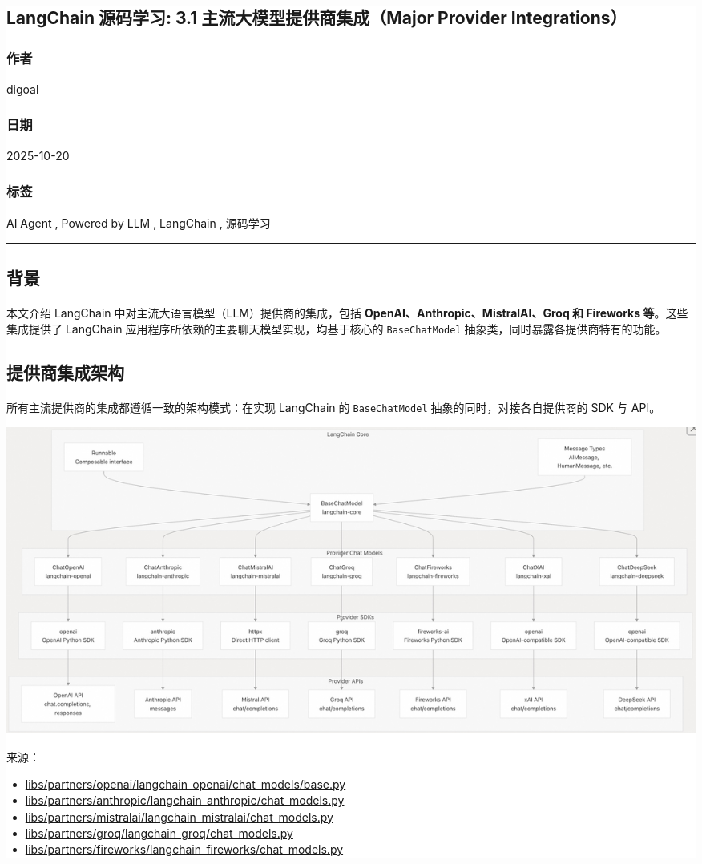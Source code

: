 ## LangChain 源码学习: 3.1 主流大模型提供商集成（Major Provider Integrations）                                   
                                                                    
### 作者                                                            
digoal                                                            
                                                                    
### 日期                                                              
2025-10-20                                                                  
                                                             
### 标签                                                                  
AI Agent , Powered by LLM , LangChain , 源码学习                                                             
                                                                   
----                                                               
                                                               
## 背景                          
本文介绍 LangChain 中对主流大语言模型（LLM）提供商的集成，包括 **OpenAI、Anthropic、MistralAI、Groq 和 Fireworks 等**。这些集成提供了 LangChain 应用程序所依赖的主要聊天模型实现，均基于核心的 `BaseChatModel` 抽象类，同时暴露各提供商特有的功能。  
  
## 提供商集成架构  
  
所有主流提供商的集成都遵循一致的架构模式：在实现 LangChain 的 `BaseChatModel` 抽象的同时，对接各自提供商的 SDK 与 API。  
  
![pic](20251020_07_pic_001.jpg)  
  
来源：    
- [libs/partners/openai/langchain_openai/chat_models/base.py](https://github.com/langchain-ai/langchain/blob/e3fc7d8a/libs/partners/openai/langchain_openai/chat_models/base.py#L447-L447)  
- [libs/partners/anthropic/langchain_anthropic/chat_models.py](https://github.com/langchain-ai/langchain/blob/e3fc7d8a/libs/partners/anthropic/langchain_anthropic/chat_models.py#L502-L502)  
- [libs/partners/mistralai/langchain_mistralai/chat_models.py](https://github.com/langchain-ai/langchain/blob/e3fc7d8a/libs/partners/mistralai/langchain_mistralai/chat_models.py#L385-L385)  
- [libs/partners/groq/langchain_groq/chat_models.py](https://github.com/langchain-ai/langchain/blob/e3fc7d8a/libs/partners/groq/langchain_groq/chat_models.py#L65-L65)  
- [libs/partners/fireworks/langchain_fireworks/chat_models.py](https://github.com/langchain-ai/langchain/blob/e3fc7d8a/libs/partners/fireworks/langchain_fireworks/chat_models.py#L60-L60)  
  